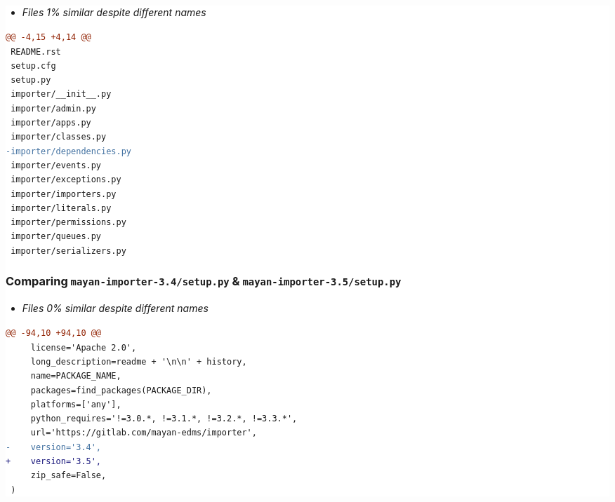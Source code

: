  * *Files 1% similar despite different names*

```diff
@@ -4,15 +4,14 @@
 README.rst
 setup.cfg
 setup.py
 importer/__init__.py
 importer/admin.py
 importer/apps.py
 importer/classes.py
-importer/dependencies.py
 importer/events.py
 importer/exceptions.py
 importer/importers.py
 importer/literals.py
 importer/permissions.py
 importer/queues.py
 importer/serializers.py
```

### Comparing `mayan-importer-3.4/setup.py` & `mayan-importer-3.5/setup.py`

 * *Files 0% similar despite different names*

```diff
@@ -94,10 +94,10 @@
     license='Apache 2.0',
     long_description=readme + '\n\n' + history,
     name=PACKAGE_NAME,
     packages=find_packages(PACKAGE_DIR),
     platforms=['any'],
     python_requires='!=3.0.*, !=3.1.*, !=3.2.*, !=3.3.*',
     url='https://gitlab.com/mayan-edms/importer',
-    version='3.4',
+    version='3.5',
     zip_safe=False,
 )
```

